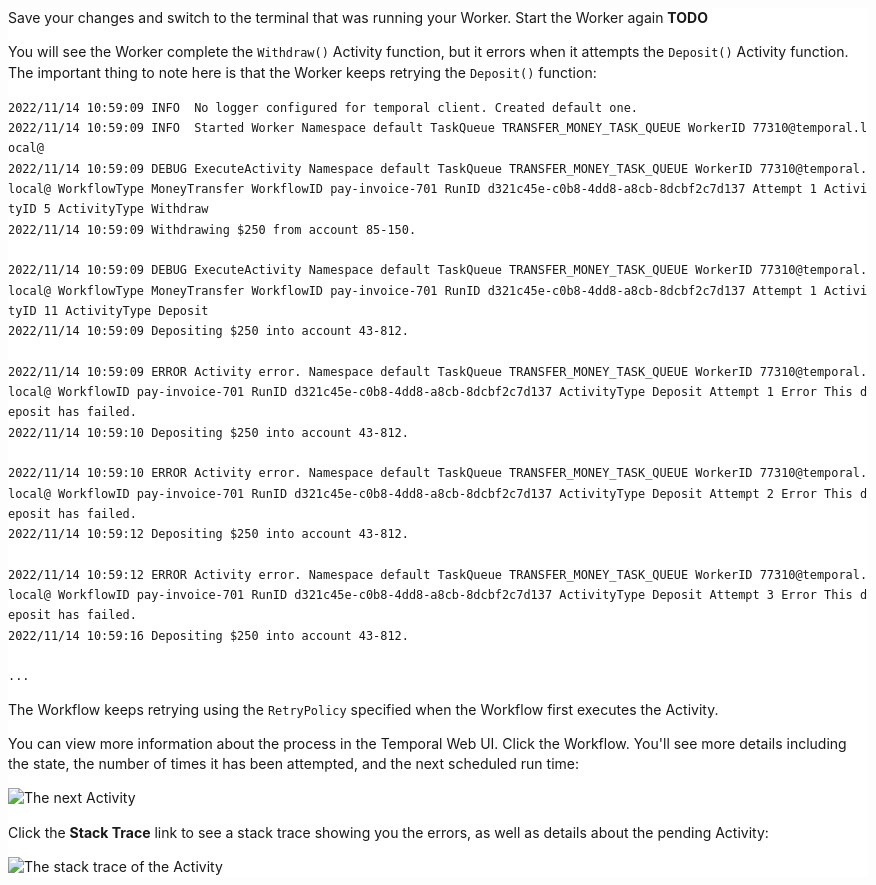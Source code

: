 Save your changes and switch to the terminal that was running your Worker. Start the Worker again **TODO**

You will see the Worker complete the `Withdraw()` Activity function, but it errors when it attempts the `Deposit()` Activity function. The important thing to note here is that the Worker keeps retrying the `Deposit()` function:

```
2022/11/14 10:59:09 INFO  No logger configured for temporal client. Created default one.
2022/11/14 10:59:09 INFO  Started Worker Namespace default TaskQueue TRANSFER_MONEY_TASK_QUEUE WorkerID 77310@temporal.local@
2022/11/14 10:59:09 DEBUG ExecuteActivity Namespace default TaskQueue TRANSFER_MONEY_TASK_QUEUE WorkerID 77310@temporal.local@ WorkflowType MoneyTransfer WorkflowID pay-invoice-701 RunID d321c45e-c0b8-4dd8-a8cb-8dcbf2c7d137 Attempt 1 ActivityID 5 ActivityType Withdraw
2022/11/14 10:59:09 Withdrawing $250 from account 85-150.

2022/11/14 10:59:09 DEBUG ExecuteActivity Namespace default TaskQueue TRANSFER_MONEY_TASK_QUEUE WorkerID 77310@temporal.local@ WorkflowType MoneyTransfer WorkflowID pay-invoice-701 RunID d321c45e-c0b8-4dd8-a8cb-8dcbf2c7d137 Attempt 1 ActivityID 11 ActivityType Deposit
2022/11/14 10:59:09 Depositing $250 into account 43-812.

2022/11/14 10:59:09 ERROR Activity error. Namespace default TaskQueue TRANSFER_MONEY_TASK_QUEUE WorkerID 77310@temporal.local@ WorkflowID pay-invoice-701 RunID d321c45e-c0b8-4dd8-a8cb-8dcbf2c7d137 ActivityType Deposit Attempt 1 Error This deposit has failed.
2022/11/14 10:59:10 Depositing $250 into account 43-812.

2022/11/14 10:59:10 ERROR Activity error. Namespace default TaskQueue TRANSFER_MONEY_TASK_QUEUE WorkerID 77310@temporal.local@ WorkflowID pay-invoice-701 RunID d321c45e-c0b8-4dd8-a8cb-8dcbf2c7d137 ActivityType Deposit Attempt 2 Error This deposit has failed.
2022/11/14 10:59:12 Depositing $250 into account 43-812.

2022/11/14 10:59:12 ERROR Activity error. Namespace default TaskQueue TRANSFER_MONEY_TASK_QUEUE WorkerID 77310@temporal.local@ WorkflowID pay-invoice-701 RunID d321c45e-c0b8-4dd8-a8cb-8dcbf2c7d137 ActivityType Deposit Attempt 3 Error This deposit has failed.
2022/11/14 10:59:16 Depositing $250 into account 43-812.

...
```


The Workflow keeps retrying using the `RetryPolicy` specified when the Workflow first executes the Activity.

You can view more information about the process in the Temporal Web UI. Click the Workflow. You'll see more details including the state, the number of times it has been attempted, and the next scheduled run time:

![The next Activity](https://learn.temporal.io/assets/images/activity_failure-bf9e8e635f9be7c71cc9a605430b479c.png)

Click the **Stack Trace** link to see a stack trace showing you the errors, as well as details about the pending Activity:

![The stack trace of the Activity](https://learn.temporal.io/assets/images/stack_trace-90689ac4b614b0c004121b6cd310cc58.png)
